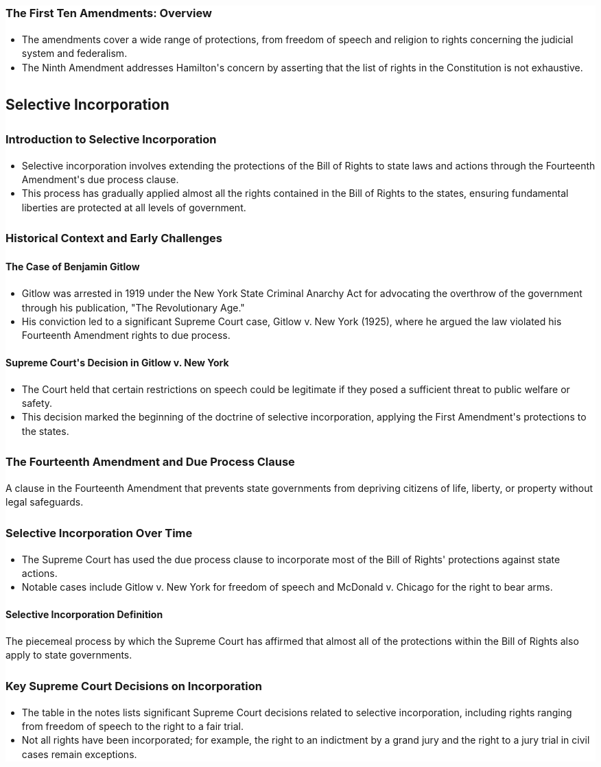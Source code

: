 ### The First Ten Amendments: Overview

- The amendments cover a wide range of protections, from freedom of speech and religion to rights concerning the judicial system and federalism.
- The Ninth Amendment addresses Hamilton's concern by asserting that the list of rights in the Constitution is not exhaustive.

## Selective Incorporation 

### Introduction to Selective Incorporation

- Selective incorporation involves extending the protections of the Bill of Rights to state laws and actions through the Fourteenth Amendment's due process clause.
- This process has gradually applied almost all the rights contained in the Bill of Rights to the states, ensuring fundamental liberties are protected at all levels of government.

### Historical Context and Early Challenges

#### The Case of Benjamin Gitlow

- Gitlow was arrested in 1919 under the New York State Criminal Anarchy Act for advocating the overthrow of the government through his publication, "The Revolutionary Age."
- His conviction led to a significant Supreme Court case, Gitlow v. New York (1925), where he argued the law violated his Fourteenth Amendment rights to due process.

#### Supreme Court's Decision in Gitlow v. New York

- The Court held that certain restrictions on speech could be legitimate if they posed a sufficient threat to public welfare or safety.
- This decision marked the beginning of the doctrine of selective incorporation, applying the First Amendment's protections to the states.

### The Fourteenth Amendment and Due Process Clause

A clause in the Fourteenth Amendment that prevents state governments from depriving citizens of life, liberty, or property without legal safeguards.

### Selective Incorporation Over Time

- The Supreme Court has used the due process clause to incorporate most of the Bill of Rights' protections against state actions.
- Notable cases include Gitlow v. New York for freedom of speech and McDonald v. Chicago for the right to bear arms.

#### Selective Incorporation Definition

The piecemeal process by which the Supreme Court has affirmed that almost all of the protections within the Bill of Rights also apply to state governments.

### Key Supreme Court Decisions on Incorporation

- The table in the notes lists significant Supreme Court decisions related to selective incorporation, including rights ranging from freedom of speech to the right to a fair trial.
- Not all rights have been incorporated; for example, the right to an indictment by a grand jury and the right to a jury trial in civil cases remain exceptions.
